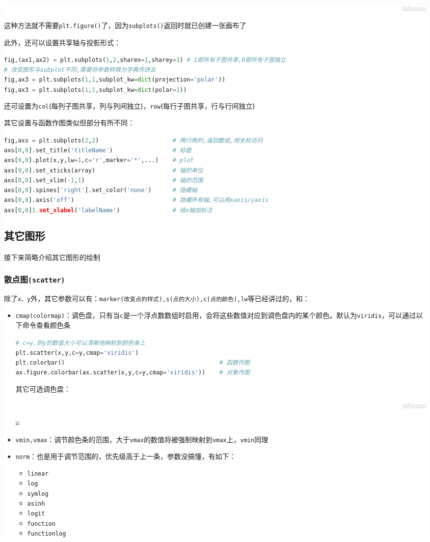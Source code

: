 <p style="color: rgba(0, 0, 0, 0.2)" align="right">ishiooo</p>

这种方法就不需要`plt.figure()`了，因为`subplots()`返回时就已创建一张画布了

此外，还可以设置共享轴与投影形式：

```python
fig,(ax1,ax2) = plt.subplots(1,2,sharex=1,sharey=1)	# 1即所有子图共享,0即所有子图独立
# 改变图形与subplot不同,需要将参数转换为字典传进去
fig,ax3 = plt.subplots(1,1,subplot_kw=dict(projection='polar'))
fig,ax3 = plt.subplots(1,1,subplot_kw=dict(polar=1))
```

还可设置为`col`(每列子图共享，列与列间独立)，`row`(每行子图共享，行与行间独立)

其它设置与函数作图类似但部分有所不同：

```python
fig,axs = plt.subplots(2,2)						# 两行两列,返回数组,用坐标访问
axs[0,0].set_title('titleName')					# 标题
axs[0,0].plot(x,y,lw=1,c='r',marker='*',...)	# plot
axs[0,0].set_xticks(array)						# 轴的单位
axs[0,0].set_xlim(-1,1)							# 轴的范围
axs[0,0].spines['right'].set_color('none')		# 隐藏轴
axs[0,0].axis('off')							# 隐藏所有轴,可以用xaxis/yaxis
axs[0,0]1.set_xlabel('labelName')				# 给x轴加标注
```

## 其它图形

接下来简略介绍其它图形的绘制

### 散点图`(scatter)`

除了`x、y`外，其它参数可以有：`marker(改变点的样式),s(点的大小),c(点的颜色),lw`等已经讲过的，和：

- `cmap(colormap)`：调色盘，只有当`c`是一个浮点数数组时启用，会将这些数值对应到调色盘内的某个颜色。默认为`viridis`，可以通过以下命令查看颜色条

  ```python
  # c=y,则y的数值大小可以清晰地映射到颜色条上
  plt.scatter(x,y,c=y,cmap='viridis')
  plt.colorbar()											# 函数作图
  ax.figure.colorbar(ax.scatter(x,y,c=y,cmap='viridis'))	# 对象作图
  ```

  其它可选调色盘：

  <p style="color: rgba(0, 0, 0, 0.2)" align="right">ishiooo</p>
  
  <img src="./pictures/plt_colorbar.png" style="zoom: 50%;" />
  
- `vmin,vmax`：调节颜色条的范围，大于`vmax`的数值将被强制映射到`vmax`上，`vmin`同理

- `norm`：也是用于调节范围的，优先级高于上一条，参数没搞懂，有如下：

  - `linear`
  - `log`
  - `symlog`
  - `asinh`
  - `logit`
  - `function`
  - `functionlog`
